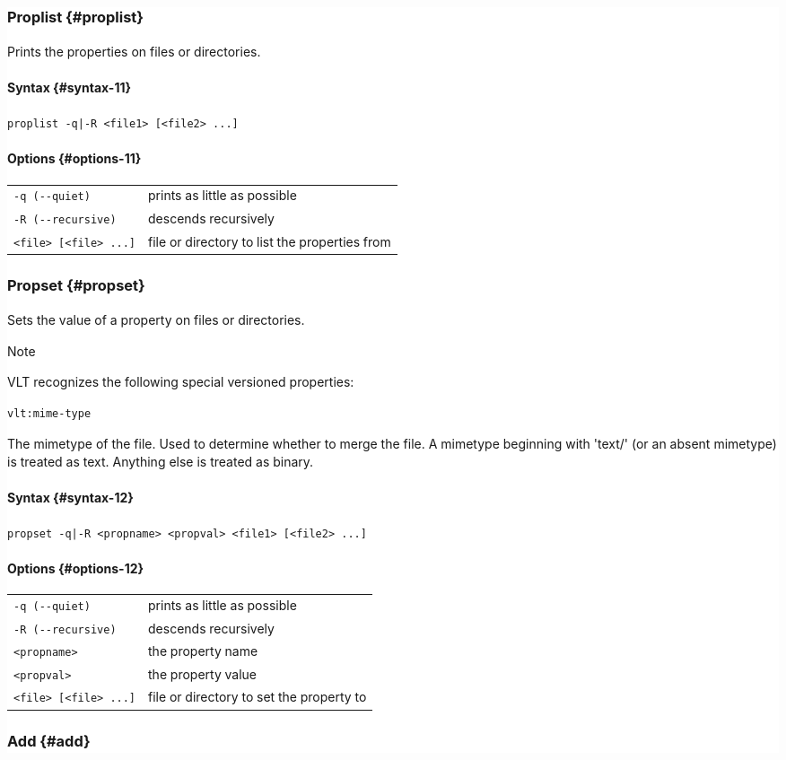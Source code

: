 ### Proplist {#proplist}

Prints the properties on files or directories.

#### Syntax {#syntax-11}

```shell
proplist -q|-R <file1> [<file2> ...]
```

#### Options {#options-11}

|||
|--- |--- |
|`-q (--quiet)`|prints as little as possible|
|`-R (--recursive)`|descends recursively|
|`<file> [<file> ...]`|file or directory to list the properties from|

### Propset {#propset}

Sets the value of a property on files or directories.

>[!NOTE]
>
>VLT recognizes the following special versioned properties:
>
>`vlt:mime-type`
>
>The mimetype of the file. Used to determine whether to merge the file. A mimetype beginning with 'text/' (or an absent mimetype) is treated as text. Anything else is treated as binary.

#### Syntax {#syntax-12}

```shell
propset -q|-R <propname> <propval> <file1> [<file2> ...]
```

#### Options {#options-12}

|||
|--- |--- |
|`-q (--quiet)`|prints as little as possible|
|`-R (--recursive)`|descends recursively|
|`<propname>`|the property name|
|`<propval>`|the property value|
|`<file> [<file> ...]`|file or directory to set the property to|

### Add {#add}

